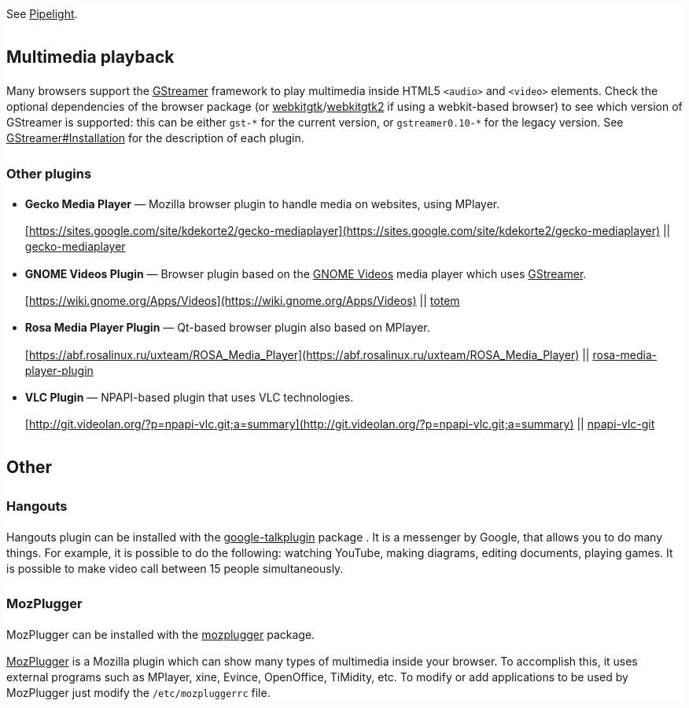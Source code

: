 See [Pipelight](/index.php/Pipelight "Pipelight").

## Multimedia playback

Many browsers support the [GStreamer](/index.php/GStreamer "GStreamer") framework to play multimedia inside HTML5 `<audio>` and `<video>` elements. Check the optional dependencies of the browser package (or [webkitgtk](https://www.archlinux.org/packages/?name=webkitgtk)/[webkitgtk2](https://www.archlinux.org/packages/?name=webkitgtk2) if using a webkit-based browser) to see which version of GStreamer is supported: this can be either `gst-*` for the current version, or `gstreamer0.10-*` for the legacy version. See [GStreamer#Installation](/index.php/GStreamer#Installation "GStreamer") for the description of each plugin.

### Other plugins

*   **Gecko Media Player** — Mozilla browser plugin to handle media on websites, using MPlayer.

	[https://sites.google.com/site/kdekorte2/gecko-mediaplayer](https://sites.google.com/site/kdekorte2/gecko-mediaplayer) || [gecko-mediaplayer](https://www.archlinux.org/packages/?name=gecko-mediaplayer)

*   **GNOME Videos Plugin** — Browser plugin based on the [GNOME Videos](https://en.wikipedia.org/wiki/GNOME_Videos "wikipedia:GNOME Videos") media player which uses [GStreamer](/index.php/GStreamer "GStreamer").

	[https://wiki.gnome.org/Apps/Videos](https://wiki.gnome.org/Apps/Videos) || [totem](https://www.archlinux.org/packages/?name=totem)

*   **Rosa Media Player Plugin** — Qt-based browser plugin also based on MPlayer.

	[https://abf.rosalinux.ru/uxteam/ROSA_Media_Player](https://abf.rosalinux.ru/uxteam/ROSA_Media_Player) || [rosa-media-player-plugin](https://aur.archlinux.org/packages/rosa-media-player-plugin/)

*   **VLC Plugin** — NPAPI-based plugin that uses VLC technologies.

	[http://git.videolan.org/?p=npapi-vlc.git;a=summary](http://git.videolan.org/?p=npapi-vlc.git;a=summary) || [npapi-vlc-git](https://aur.archlinux.org/packages/npapi-vlc-git/)

## Other

### Hangouts

Hangouts plugin can be installed with the [google-talkplugin](https://aur.archlinux.org/packages/google-talkplugin/) package . It is a messenger by Google, that allows you to do many things. For example, it is possible to do the following: watching YouTube, making diagrams, editing documents, playing games. It is possible to make video call between 15 people simultaneously.

### MozPlugger

MozPlugger can be installed with the [mozplugger](https://aur.archlinux.org/packages/mozplugger/) package.

[MozPlugger](http://mozplugger.mozdev.org/) is a Mozilla plugin which can show many types of multimedia inside your browser. To accomplish this, it uses external programs such as MPlayer, xine, Evince, OpenOffice, TiMidity, etc. To modify or add applications to be used by MozPlugger just modify the `/etc/mozpluggerrc` file.
